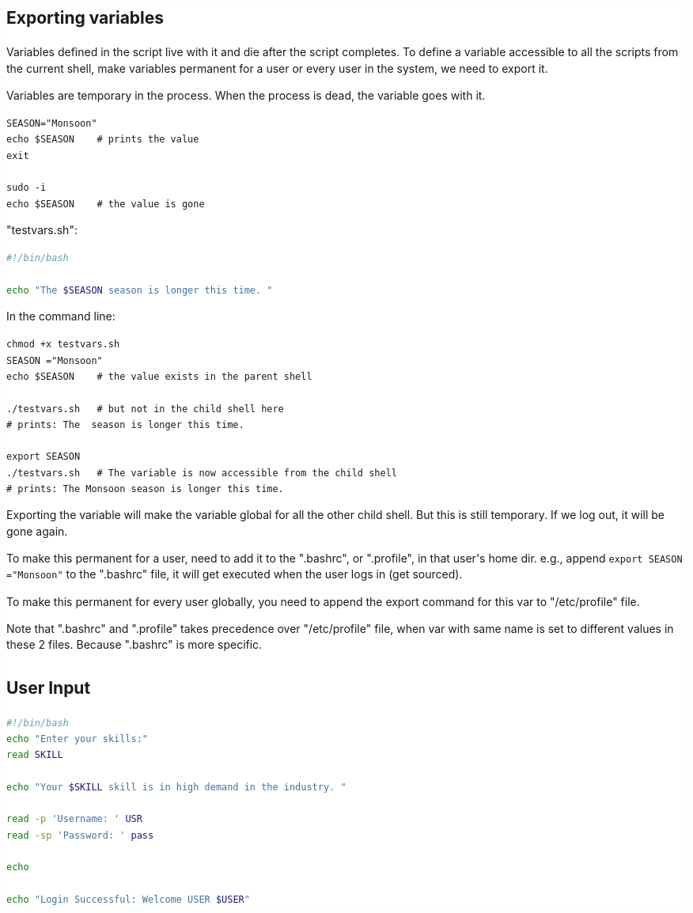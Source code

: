 ## Exporting variables
Variables defined in the script live with it and die after the script completes. To define a variable accessible to all the scripts from the current shell, make variables permanent for a user or every user in the system, we need to export it. 

Variables are temporary in the process. When the process is dead, the variable goes with it.

```console
SEASON="Monsoon"
echo $SEASON    # prints the value
exit

sudo -i
echo $SEASON    # the value is gone
```

"testvars.sh":
```sh
#!/bin/bash

echo "The $SEASON season is longer this time. "
```

In the command line:
```console
chmod +x testvars.sh
SEASON ="Monsoon"
echo $SEASON    # the value exists in the parent shell

./testvars.sh   # but not in the child shell here
# prints: The  season is longer this time. 

export SEASON
./testvars.sh   # The variable is now accessible from the child shell
# prints: The Monsoon season is longer this time. 

```

Exporting the variable will make the variable global for all the other child shell. But this is still temporary. If we log out, it will be gone again. 

To make this permanent for a user, need to add it to the ".bashrc", or ".profile", in that user's home dir. e.g., append `export SEASON="Monsoon"` to the ".bashrc" file, it will get executed when the user logs in (get sourced). 

To make this permanent for every user globally, you need to append the export command for this var to "/etc/profile" file. 

Note that ".bashrc" and ".profile" takes precedence over "/etc/profile" file, when var with same name is set to different values in these 2 files. Because ".bashrc" is more specific. 

## User Input
```sh
#!/bin/bash
echo "Enter your skills:"
read SKILL

echo "Your $SKILL skill is in high demand in the industry. "

read -p 'Username: ' USR
read -sp 'Password: ' pass

echo

echo "Login Successful: Welcome USER $USER"
```

